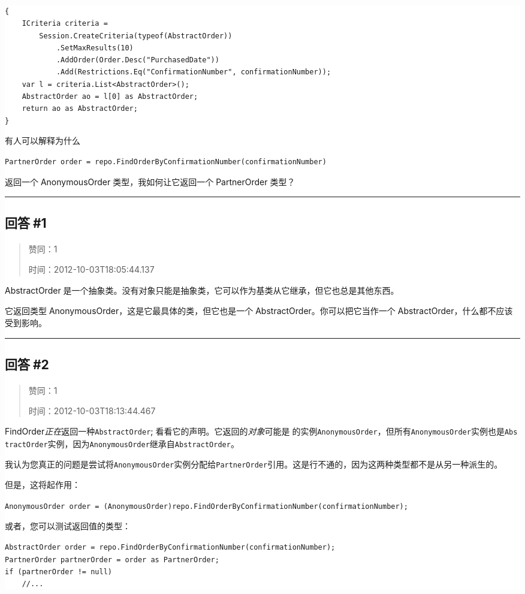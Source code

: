 ```
{
    ICriteria criteria =
        Session.CreateCriteria(typeof(AbstractOrder))
            .SetMaxResults(10)
            .AddOrder(Order.Desc("PurchasedDate"))
            .Add(Restrictions.Eq("ConfirmationNumber", confirmationNumber));
    var l = criteria.List<AbstractOrder>();
    AbstractOrder ao = l[0] as AbstractOrder;
    return ao as AbstractOrder;
} 
```

有人可以解释为什么

```
PartnerOrder order = repo.FindOrderByConfirmationNumber(confirmationNumber) 
```

返回一个 AnonymousOrder 类型，我如何让它返回一个 PartnerOrder 类型？

* * *

## 回答 #1

> 赞同：1
> 
> 时间：2012-10-03T18:05:44.137

AbstractOrder 是一个抽象类。没有对象只能是抽象类，它可以作为基类从它继承，但它也总是其他东西。

它返回类型 AnonymousOrder，这是它最具体的类，但它也是一个 AbstractOrder。你可以把它当作一个 AbstractOrder，什么都不应该受到影响。

* * *

## 回答 #2

> 赞同：1
> 
> 时间：2012-10-03T18:13:44.467

FindOrder*正在*返回一种`AbstractOrder`; 看看它的声明。它返回的*对象*可能是 的实例`AnonymousOrder`，但所有`AnonymousOrder`实例也是`AbstractOrder`实例，因为`AnonymousOrder`继承自`AbstractOrder`。

我认为您真正的问题是尝试将`AnonymousOrder`实例分配给`PartnerOrder`引用。这是行不通的，因为这两种类型都不是从另一种派生的。

但是，这将起作用：

```
AnonymousOrder order = (AnonymousOrder)repo.FindOrderByConfirmationNumber(confirmationNumber); 
```

或者，您可以测试返回值的类型：

```
AbstractOrder order = repo.FindOrderByConfirmationNumber(confirmationNumber);
PartnerOrder partnerOrder = order as PartnerOrder;
if (partnerOrder != null)
    //... 
```
